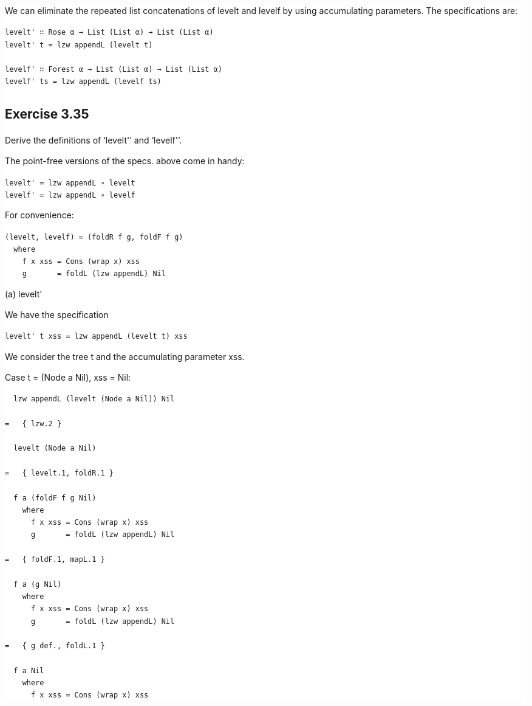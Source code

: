 We can eliminate the repeated list concatenations of levelt and
levelf by using accumulating parameters.  The specifications are:

    levelt' ∷ Rose α → List (List α) → List (List α)
    levelt' t = lzw appendL (levelt t)

    levelf' ∷ Forest α → List (List α) → List (List α)
    levelf' ts = lzw appendL (levelf ts)


## Exercise 3.35

Derive the definitions of ‘levelt'’ and ‘levelf'’.

The point-free versions of the specs. above come in handy:

    levelt' = lzw appendL ∘ levelt
    levelf' = lzw appendL ∘ levelf

For convenience:

    (levelt, levelf) = (foldR f g, foldF f g)
      where
        f x xss = Cons (wrap x) xss
        g       = foldL (lzw appendL) Nil

(a) levelt'

We have the specification

    levelt' t xss = lzw appendL (levelt t) xss

We consider the tree t and the accumulating parameter xss.

Case t = (Node a Nil), xss = Nil:

      lzw appendL (levelt (Node a Nil)) Nil

    =   { lzw.2 }

      levelt (Node a Nil)

    =   { levelt.1, foldR.1 }

      f a (foldF f g Nil)
        where
          f x xss = Cons (wrap x) xss
          g       = foldL (lzw appendL) Nil

    =   { foldF.1, mapL.1 }

      f a (g Nil)
        where
          f x xss = Cons (wrap x) xss
          g       = foldL (lzw appendL) Nil

    =   { g def., foldL.1 }

      f a Nil
        where
          f x xss = Cons (wrap x) xss
